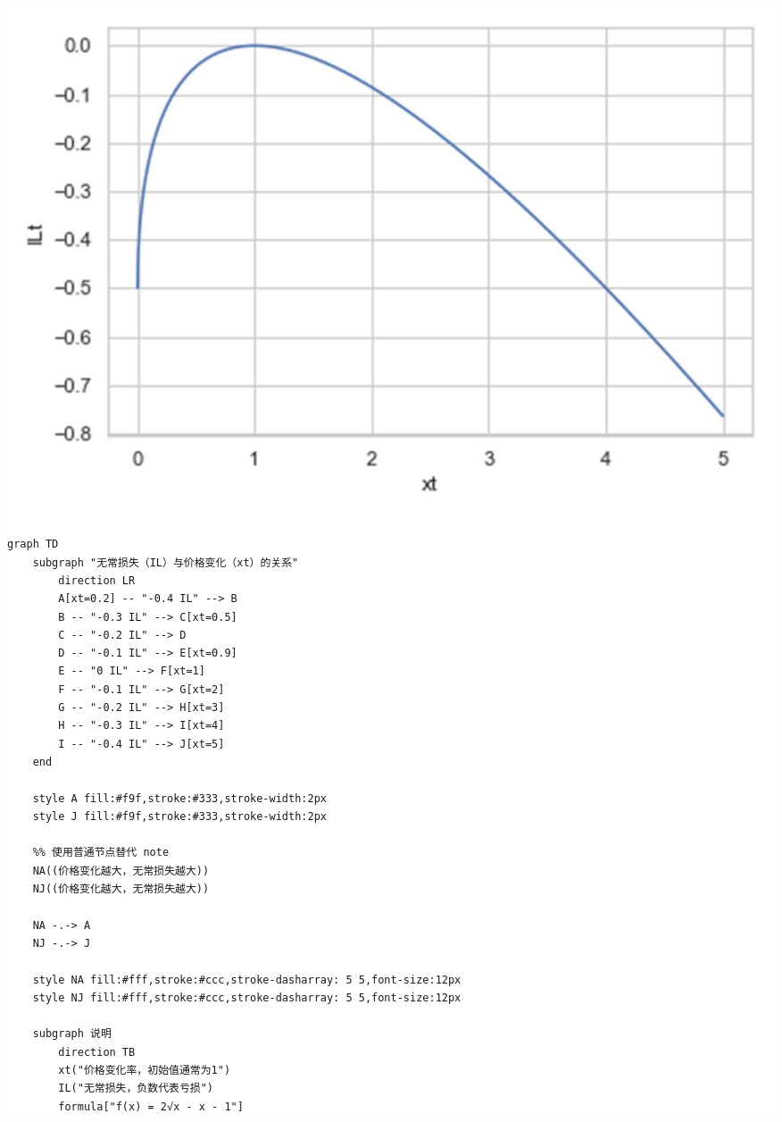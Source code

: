 ![pic](20250819_02_pic_001.jpg)  

```mermaid
graph TD
    subgraph "无常损失（IL）与价格变化（xt）的关系"
        direction LR
        A[xt=0.2] -- "-0.4 IL" --> B
        B -- "-0.3 IL" --> C[xt=0.5]
        C -- "-0.2 IL" --> D
        D -- "-0.1 IL" --> E[xt=0.9]
        E -- "0 IL" --> F[xt=1]
        F -- "-0.1 IL" --> G[xt=2]
        G -- "-0.2 IL" --> H[xt=3]
        H -- "-0.3 IL" --> I[xt=4]
        I -- "-0.4 IL" --> J[xt=5]
    end

    style A fill:#f9f,stroke:#333,stroke-width:2px
    style J fill:#f9f,stroke:#333,stroke-width:2px

    %% 使用普通节点替代 note
    NA((价格变化越大，无常损失越大))
    NJ((价格变化越大，无常损失越大))

    NA -.-> A
    NJ -.-> J

    style NA fill:#fff,stroke:#ccc,stroke-dasharray: 5 5,font-size:12px
    style NJ fill:#fff,stroke:#ccc,stroke-dasharray: 5 5,font-size:12px

    subgraph 说明
        direction TB
        xt("价格变化率，初始值通常为1")
        IL("无常损失，负数代表亏损")
        formula["f(x) = 2√x - x - 1"]
```
